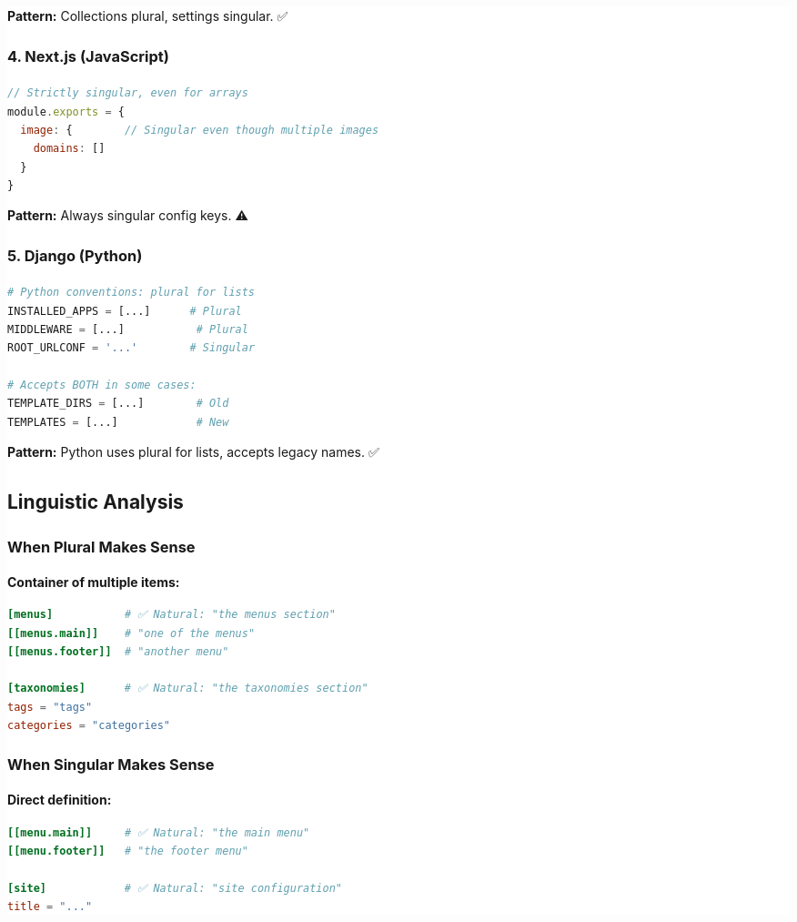 **Pattern:** Collections plural, settings singular. ✅

### 4. **Next.js** (JavaScript)
```javascript
// Strictly singular, even for arrays
module.exports = {
  image: {        // Singular even though multiple images
    domains: []
  }
}
```

**Pattern:** Always singular config keys. ⚠️

### 5. **Django** (Python)
```python
# Python conventions: plural for lists
INSTALLED_APPS = [...]      # Plural
MIDDLEWARE = [...]           # Plural
ROOT_URLCONF = '...'        # Singular

# Accepts BOTH in some cases:
TEMPLATE_DIRS = [...]        # Old
TEMPLATES = [...]            # New
```

**Pattern:** Python uses plural for lists, accepts legacy names. ✅

## Linguistic Analysis

### When Plural Makes Sense

**Container of multiple items:**
```toml
[menus]           # ✅ Natural: "the menus section"
[[menus.main]]    # "one of the menus"
[[menus.footer]]  # "another menu"

[taxonomies]      # ✅ Natural: "the taxonomies section"
tags = "tags"
categories = "categories"
```

### When Singular Makes Sense

**Direct definition:**
```toml
[[menu.main]]     # ✅ Natural: "the main menu"
[[menu.footer]]   # "the footer menu"

[site]            # ✅ Natural: "site configuration"
title = "..."
```
